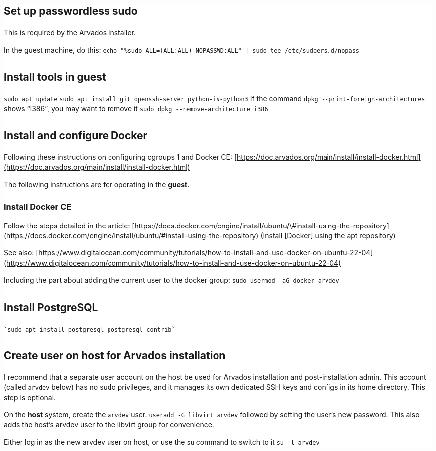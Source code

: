 ## Set up passwordless sudo

This is required by the Arvados installer.

In the guest machine, do this:
`echo "%sudo ALL=(ALL:ALL) NOPASSWD:ALL" | sudo tee /etc/sudoers.d/nopass`

## Install tools in guest

`sudo apt update`
`sudo apt install git openssh-server python-is-python3`
If the command `dpkg --print-foreign-architectures` shows “i386”, you may want to remove it
	`sudo dpkg --remove-architecture i386`

## Install and configure Docker

Following these instructions on configuring cgroups 1 and Docker CE: [https://doc.arvados.org/main/install/install-docker.html](https://doc.arvados.org/main/install/install-docker.html)

The following instructions are for operating in the **guest**.

### Install Docker CE

Follow the steps detailed in the article:
[https://docs.docker.com/engine/install/ubuntu/\#install-using-the-repository](https://docs.docker.com/engine/install/ubuntu/#install-using-the-repository) (Install \[Docker\] using the apt repository)

See also: [https://www.digitalocean.com/community/tutorials/how-to-install-and-use-docker-on-ubuntu-22-04](https://www.digitalocean.com/community/tutorials/how-to-install-and-use-docker-on-ubuntu-22-04)

Including the part about adding the current user to the docker group:
	`sudo usermod -aG docker arvdev`

## Install PostgreSQL

	`sudo apt install postgresql postgresql-contrib`

## Create user on host for Arvados installation

I recommend that a separate user account on the host be used for Arvados installation and post-installation admin. This account (called `arvdev` below) has no sudo privileges, and it manages its own dedicated SSH keys and configs in its home directory. This step is optional.

On the **host** system, create the `arvdev` user.
`useradd -G libvirt arvdev`
followed by setting the user’s new password. This also adds the host’s arvdev user to the libvirt group for convenience.

Either log in as the new arvdev user on host, or use the `su` command to switch to it
	`su -l arvdev`
